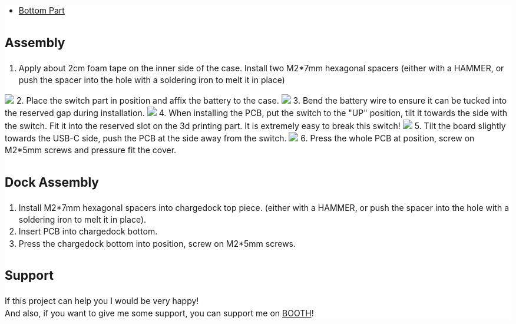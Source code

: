   - [Bottom Part](https://github.com/Sorakage033/SlimeVR-CheeseCake/blob/main/004-3D%20Print%20Model/ChargeDock-6port-Bottom.stl)

## Assembly    
    
1.  Apply about 2cm foam tape on the inner side of the case. Install two M2*7mm hexagonal spacers (either with a HAMMER, or push the spacer into the hole with a soldering iron to melt it in place)      
<img decoding="async" src="https://raw.githubusercontent.com/Sorakage033/SlimeVR-CheeseCake/main/999-PictureFiles/A-01.png" width="80%">     
2.  Place the switch part in position and affix the battery to the case.
<img decoding="async" src="https://raw.githubusercontent.com/Sorakage033/SlimeVR-CheeseCake/main/999-PictureFiles/A-02.png" width="80%">    
3.  Bend the battery wire to ensure it can be tucked into the reserved gap during installation.    
<img decoding="async" src="https://raw.githubusercontent.com/Sorakage033/SlimeVR-CheeseCake/main/999-PictureFiles/A-03.png" width="80%">    
4.  When installing the PCB, put the switch to the "UP" position, tilt it towards the side with the switch. Fit it into the reserved slot on the 3d printing part. It is extremely easy to break this switch!    
<img decoding="async" src="https://raw.githubusercontent.com/Sorakage033/SlimeVR-CheeseCake/main/999-PictureFiles/A-04.png" width="80%">    
5.  Tilt the board slightly towards the USB-C side, push the PCB at the side away from the switch.    
<img decoding="async" src="https://raw.githubusercontent.com/Sorakage033/SlimeVR-CheeseCake/main/999-PictureFiles/A-05.png" width="80%">     
6.  Press the whole PCB at position, screw on M2*5mm screws and pressure fit the cover.      
      
## Dock Assembly    

1.  Install M2*7mm hexagonal spacers into chargedock top piece. (either with a HAMMER, or push the spacer into the hole with a soldering iron to melt it in place).
3.  Insert PCB into chargedock bottom.
4.  Press the chargedock bottom into position, screw on M2*5mm screws.

## Support
If this project can help you I would be very happy!      
And also, if you want to give me some support, you can support me on [BOOTH](https://sorakage033.booth.pm/items/4859476)!
